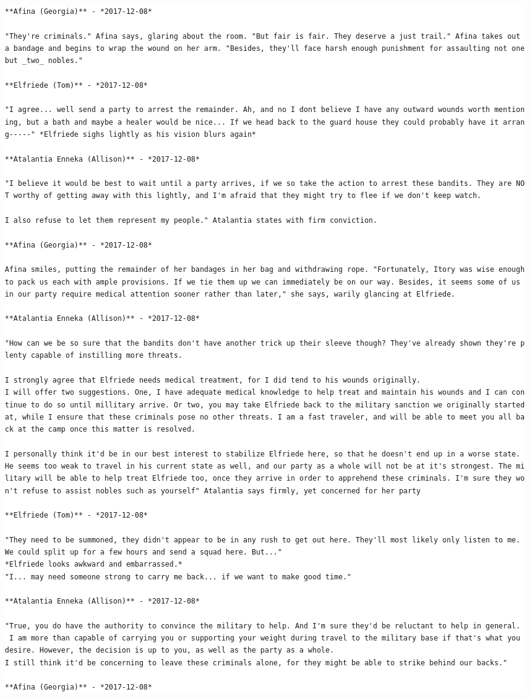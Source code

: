 ```
**Afina (Georgia)** - *2017-12-08*

"They're criminals." Afina says, glaring about the room. "But fair is fair. They deserve a just trail." Afina takes out a bandage and begins to wrap the wound on her arm. "Besides, they'll face harsh enough punishment for assaulting not one but _two_ nobles."

**Elfriede (Tom)** - *2017-12-08*

"I agree... well send a party to arrest the remainder. Ah, and no I dont believe I have any outward wounds worth mentioning, but a bath and maybe a healer would be nice... If we head back to the guard house they could probably have it arrang-----" *Elfriede sighs lightly as his vision blurs again*

**Atalantia Enneka (Allison)** - *2017-12-08*

"I believe it would be best to wait until a party arrives, if we so take the action to arrest these bandits. They are NOT worthy of getting away with this lightly, and I'm afraid that they might try to flee if we don't keep watch. 

I also refuse to let them represent my people." Atalantia states with firm conviction.

**Afina (Georgia)** - *2017-12-08*

Afina smiles, putting the remainder of her bandages in her bag and withdrawing rope. "Fortunately, Itory was wise enough to pack us each with ample provisions. If we tie them up we can immediately be on our way. Besides, it seems some of us in our party require medical attention sooner rather than later," she says, warily glancing at Elfriede.

**Atalantia Enneka (Allison)** - *2017-12-08*

"How can we be so sure that the bandits don't have another trick up their sleeve though? They've already shown they're plenty capable of instilling more threats. 

I strongly agree that Elfriede needs medical treatment, for I did tend to his wounds originally. 
I will offer two suggestions. One, I have adequate medical knowledge to help treat and maintain his wounds and I can continue to do so until millitary arrive. Or two, you may take Elfriede back to the military sanction we originally started at, while I ensure that these criminals pose no other threats. I am a fast traveler, and will be able to meet you all back at the camp once this matter is resolved. 

I personally think it'd be in our best interest to stabilize Elfriede here, so that he doesn't end up in a worse state. He seems too weak to travel in his current state as well, and our party as a whole will not be at it's strongest. The military will be able to help treat Elfriede too, once they arrive in order to apprehend these criminals. I'm sure they won't refuse to assist nobles such as yourself" Atalantia says firmly, yet concerned for her party

**Elfriede (Tom)** - *2017-12-08*

"They need to be summoned, they didn't appear to be in any rush to get out here. They'll most likely only listen to me. We could split up for a few hours and send a squad here. But..." 
*Elfriede looks awkward and embarrassed.*
"I... may need someone strong to carry me back... if we want to make good time."

**Atalantia Enneka (Allison)** - *2017-12-08*

"True, you do have the authority to convince the military to help. And I'm sure they'd be reluctant to help in general. 
 I am more than capable of carrying you or supporting your weight during travel to the military base if that's what you desire. However, the decision is up to you, as well as the party as a whole. 
I still think it'd be concerning to leave these criminals alone, for they might be able to strike behind our backs."

**Afina (Georgia)** - *2017-12-08*

```